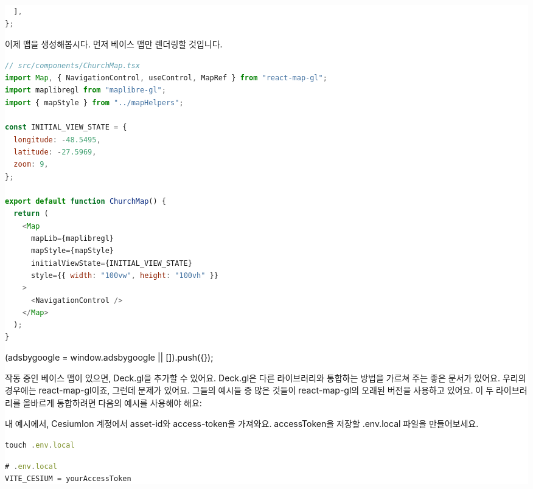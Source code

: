 ```js
  ],
};
```

이제 맵을 생성해봅시다. 먼저 베이스 맵만 렌더링할 것입니다.

```js
// src/components/ChurchMap.tsx
import Map, { NavigationControl, useControl, MapRef } from "react-map-gl";
import maplibregl from "maplibre-gl";
import { mapStyle } from "../mapHelpers";

const INITIAL_VIEW_STATE = {
  longitude: -48.5495,
  latitude: -27.5969,
  zoom: 9,
};

export default function ChurchMap() {
  return (
    <Map
      mapLib={maplibregl}
      mapStyle={mapStyle}
      initialViewState={INITIAL_VIEW_STATE}
      style={{ width: "100vw", height: "100vh" }}
    >
      <NavigationControl />
    </Map>
  );
}
```


<ins class="adsbygoogle"
  style="display:block"
  data-ad-client="ca-pub-4877378276818686"
  data-ad-slot="9743150776"
  data-ad-format="auto"
  data-full-width-responsive="true"></ins>
<component is="script">
(adsbygoogle = window.adsbygoogle || []).push({});
</component>

작동 중인 베이스 맵이 있으면, Deck.gl을 추가할 수 있어요. Deck.gl은 다른 라이브러리와 통합하는 방법을 가르쳐 주는 좋은 문서가 있어요. 우리의 경우에는 react-map-gl이죠, 그런데 문제가 있어요. 그들의 예시들 중 많은 것들이 react-map-gl의 오래된 버전을 사용하고 있어요. 이 두 라이브러리를 올바르게 통합하려면 다음의 예시를 사용해야 해요:

내 예시에서, CesiumIon 계정에서 asset-id와 access-token을 가져와요. accessToken을 저장할 .env.local 파일을 만들어보세요.

```js
touch .env.local
```

```js
# .env.local
VITE_CESIUM = yourAccessToken
```
